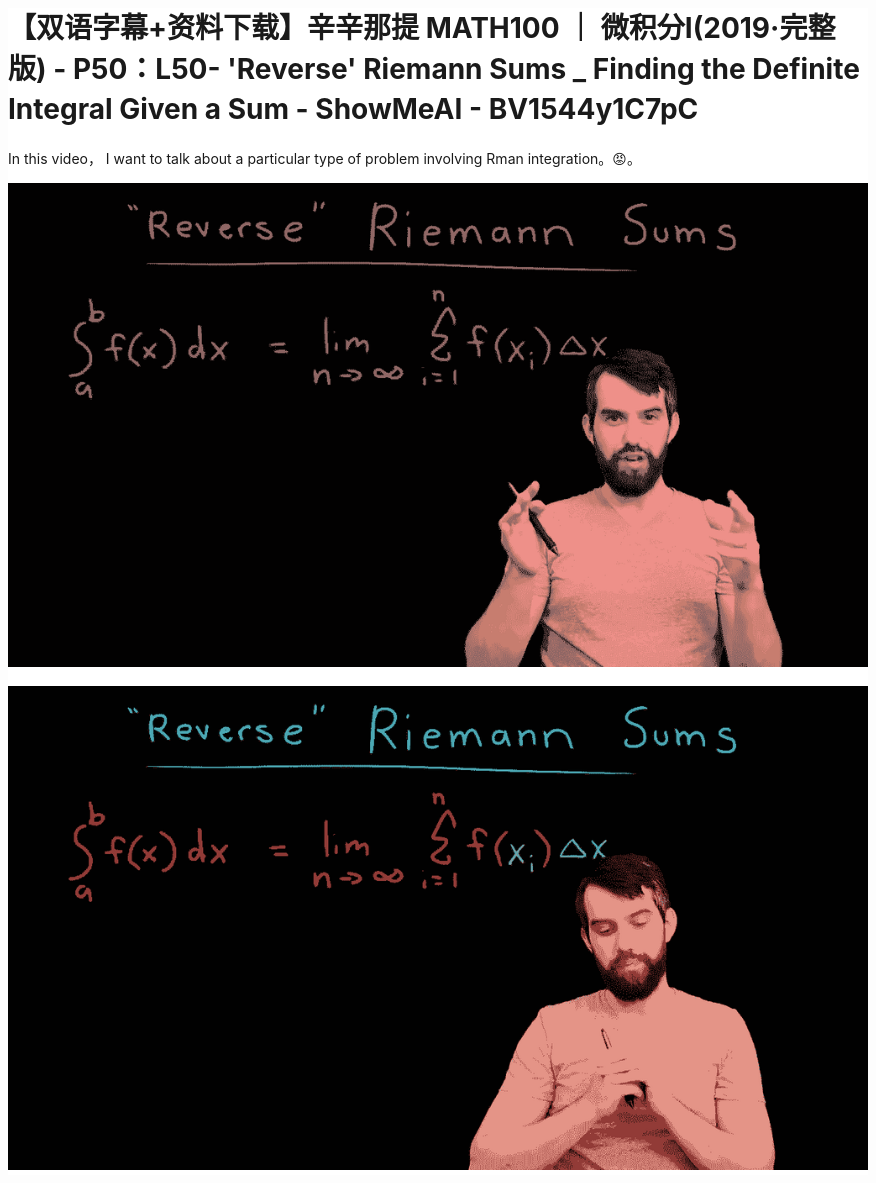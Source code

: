 # 【双语字幕+资料下载】辛辛那提 MATH100 ｜ 微积分Ⅰ(2019·完整版) - P50：L50- 'Reverse' Riemann Sums _ Finding the Definite Integral Given a Sum - ShowMeAI - BV1544y1C7pC

In this video， I want to talk about a particular type of problem involving Rman integration。😡。



![](img/4fc76f362102d00d3ccfefa344c1d89a_1.png)

![](img/4fc76f362102d00d3ccfefa344c1d89a_2.png)
